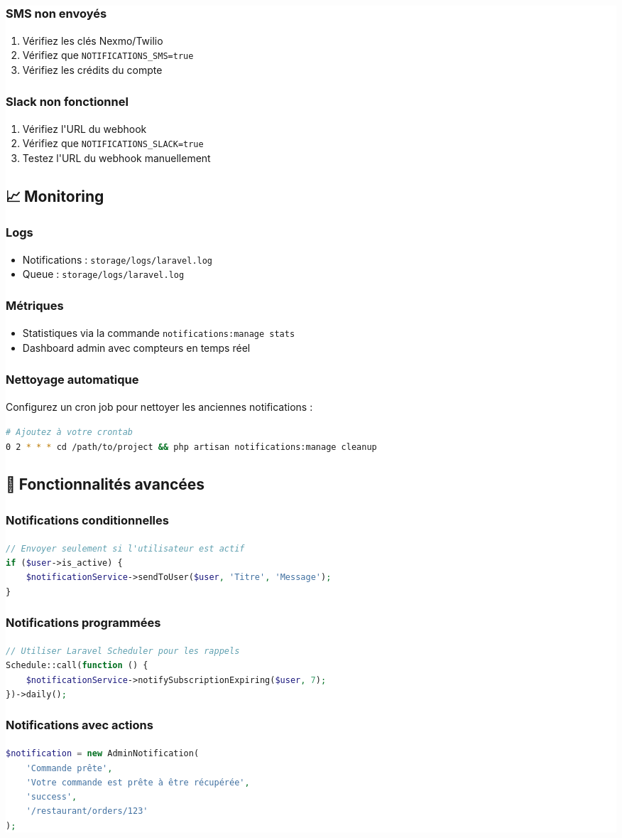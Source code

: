 ### SMS non envoyés
1. Vérifiez les clés Nexmo/Twilio
2. Vérifiez que `NOTIFICATIONS_SMS=true`
3. Vérifiez les crédits du compte

### Slack non fonctionnel
1. Vérifiez l'URL du webhook
2. Vérifiez que `NOTIFICATIONS_SLACK=true`
3. Testez l'URL du webhook manuellement

## 📈 Monitoring

### Logs
- Notifications : `storage/logs/laravel.log`
- Queue : `storage/logs/laravel.log`

### Métriques
- Statistiques via la commande `notifications:manage stats`
- Dashboard admin avec compteurs en temps réel

### Nettoyage automatique
Configurez un cron job pour nettoyer les anciennes notifications :

```bash
# Ajoutez à votre crontab
0 2 * * * cd /path/to/project && php artisan notifications:manage cleanup
```

## 🎉 Fonctionnalités avancées

### Notifications conditionnelles
```php
// Envoyer seulement si l'utilisateur est actif
if ($user->is_active) {
    $notificationService->sendToUser($user, 'Titre', 'Message');
}
```

### Notifications programmées
```php
// Utiliser Laravel Scheduler pour les rappels
Schedule::call(function () {
    $notificationService->notifySubscriptionExpiring($user, 7);
})->daily();
```

### Notifications avec actions
```php
$notification = new AdminNotification(
    'Commande prête',
    'Votre commande est prête à être récupérée',
    'success',
    '/restaurant/orders/123'
);
```

